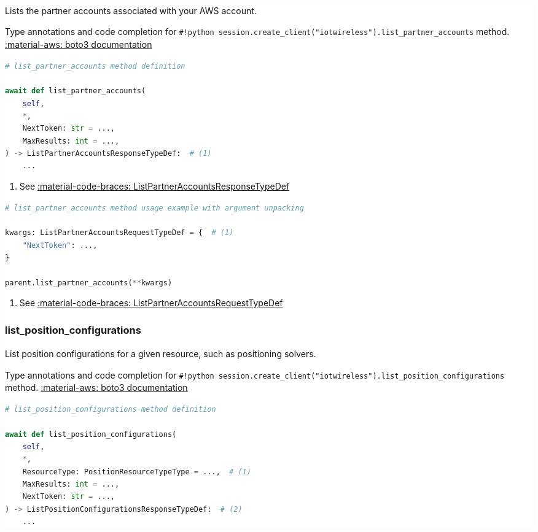 Lists the partner accounts associated with your AWS account.

Type annotations and code completion for `#!python session.create_client("iotwireless").list_partner_accounts` method.
[:material-aws: boto3 documentation](https://boto3.amazonaws.com/v1/documentation/api/latest/reference/services/iotwireless/client/list_partner_accounts.html)

```python
# list_partner_accounts method definition

await def list_partner_accounts(
    self,
    *,
    NextToken: str = ...,
    MaxResults: int = ...,
) -> ListPartnerAccountsResponseTypeDef:  # (1)
    ...
```

1. See [:material-code-braces: ListPartnerAccountsResponseTypeDef](./type_defs.md#listpartneraccountsresponsetypedef)


```python
# list_partner_accounts method usage example with argument unpacking

kwargs: ListPartnerAccountsRequestTypeDef = {  # (1)
    "NextToken": ...,
}

parent.list_partner_accounts(**kwargs)
```

1. See [:material-code-braces: ListPartnerAccountsRequestTypeDef](./type_defs.md#listpartneraccountsrequesttypedef)

### list\_position\_configurations

List position configurations for a given resource, such as positioning solvers.

Type annotations and code completion for `#!python session.create_client("iotwireless").list_position_configurations` method.
[:material-aws: boto3 documentation](https://boto3.amazonaws.com/v1/documentation/api/latest/reference/services/iotwireless/client/list_position_configurations.html)

```python
# list_position_configurations method definition

await def list_position_configurations(
    self,
    *,
    ResourceType: PositionResourceTypeType = ...,  # (1)
    MaxResults: int = ...,
    NextToken: str = ...,
) -> ListPositionConfigurationsResponseTypeDef:  # (2)
    ...
```
